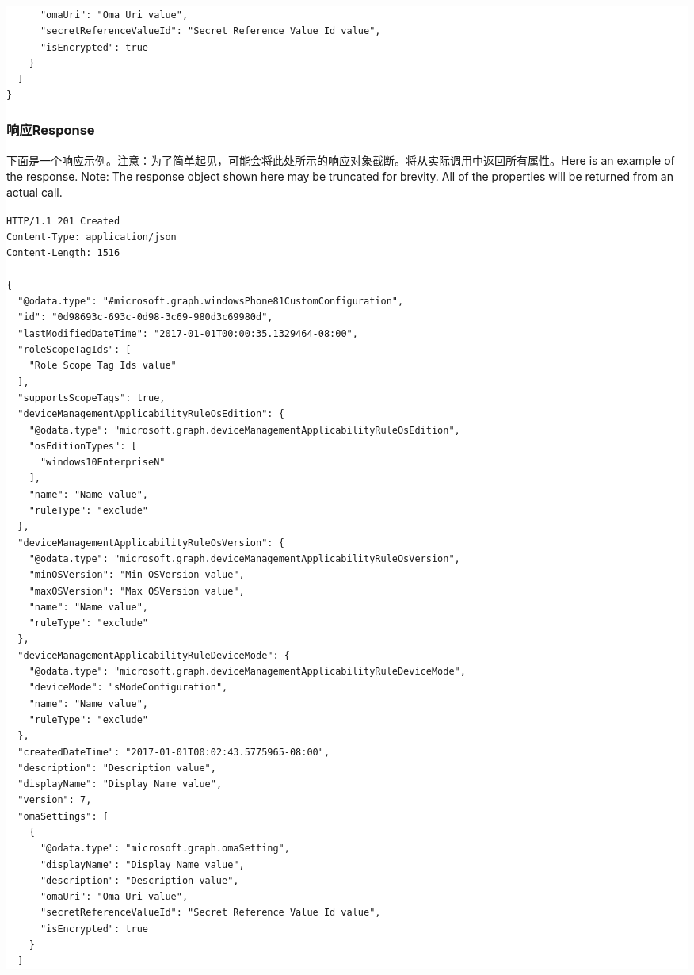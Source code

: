 ``` http
      "omaUri": "Oma Uri value",
      "secretReferenceValueId": "Secret Reference Value Id value",
      "isEncrypted": true
    }
  ]
}
```

### <a name="response"></a><span data-ttu-id="44ade-189">响应</span><span class="sxs-lookup"><span data-stu-id="44ade-189">Response</span></span>
<span data-ttu-id="44ade-p114">下面是一个响应示例。注意：为了简单起见，可能会将此处所示的响应对象截断。将从实际调用中返回所有属性。</span><span class="sxs-lookup"><span data-stu-id="44ade-p114">Here is an example of the response. Note: The response object shown here may be truncated for brevity. All of the properties will be returned from an actual call.</span></span>
``` http
HTTP/1.1 201 Created
Content-Type: application/json
Content-Length: 1516

{
  "@odata.type": "#microsoft.graph.windowsPhone81CustomConfiguration",
  "id": "0d98693c-693c-0d98-3c69-980d3c69980d",
  "lastModifiedDateTime": "2017-01-01T00:00:35.1329464-08:00",
  "roleScopeTagIds": [
    "Role Scope Tag Ids value"
  ],
  "supportsScopeTags": true,
  "deviceManagementApplicabilityRuleOsEdition": {
    "@odata.type": "microsoft.graph.deviceManagementApplicabilityRuleOsEdition",
    "osEditionTypes": [
      "windows10EnterpriseN"
    ],
    "name": "Name value",
    "ruleType": "exclude"
  },
  "deviceManagementApplicabilityRuleOsVersion": {
    "@odata.type": "microsoft.graph.deviceManagementApplicabilityRuleOsVersion",
    "minOSVersion": "Min OSVersion value",
    "maxOSVersion": "Max OSVersion value",
    "name": "Name value",
    "ruleType": "exclude"
  },
  "deviceManagementApplicabilityRuleDeviceMode": {
    "@odata.type": "microsoft.graph.deviceManagementApplicabilityRuleDeviceMode",
    "deviceMode": "sModeConfiguration",
    "name": "Name value",
    "ruleType": "exclude"
  },
  "createdDateTime": "2017-01-01T00:02:43.5775965-08:00",
  "description": "Description value",
  "displayName": "Display Name value",
  "version": 7,
  "omaSettings": [
    {
      "@odata.type": "microsoft.graph.omaSetting",
      "displayName": "Display Name value",
      "description": "Description value",
      "omaUri": "Oma Uri value",
      "secretReferenceValueId": "Secret Reference Value Id value",
      "isEncrypted": true
    }
  ]
```